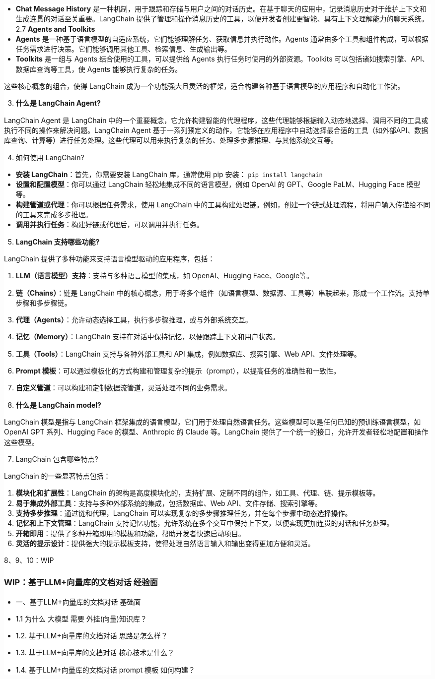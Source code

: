 - **Chat Message History** 是一种机制，用于跟踪和存储与用户之间的对话历史。在基于聊天的应用中，记录消息历史对于维护上下文和生成连贯的对话至关重要。LangChain 提供了管理和操作消息历史的工具，以便开发者创建更智能、具有上下文理解能力的聊天系统。
2.7 **Agents and Toolkits**
- **Agents** 是一种基于语言模型的自适应系统，它们能够理解任务、获取信息并执行动作。Agents 通常由多个工具和组件构成，可以根据任务需求进行决策。它们能够调用其他工具、检索信息、生成输出等。
- **Toolkits** 是一组与 Agents 结合使用的工具，可以提供给 Agents 执行任务时使用的外部资源。Toolkits 可以包括诸如搜索引擎、API、数据库查询等工具，使 Agents 能够执行复杂的任务。

这些核心概念的组合，使得 LangChain 成为一个功能强大且灵活的框架，适合构建各种基于语言模型的应用程序和自动化工作流。

3. **什么是 LangChain Agent?**

LangChain Agent 是 LangChain 中的一个重要概念，它允许构建智能的代理程序，这些代理能够根据输入动态地选择、调用不同的工具或执行不同的操作来解决问题。LangChain Agent 基于一系列预定义的动作，它能够在应用程序中自动选择最合适的工具（如外部API、数据库查询、计算等）进行任务处理。这些代理可以用来执行复杂的任务、处理多步骤推理、与其他系统交互等。

4. 如何使用 LangChain?

- **安装 LangChain**：首先，你需要安装 LangChain 库，通常使用 pip 安装：
    `pip install langchain`
- **设置和配置模型**：你可以通过 LangChain 轻松地集成不同的语言模型，例如 OpenAI 的 GPT、Google PaLM、Hugging Face 模型等。
- **构建管道或代理**：你可以根据任务需求，使用 LangChain 中的工具构建处理链。例如，创建一个链式处理流程，将用户输入传递给不同的工具来完成多步推理。
- **调用并执行任务**：构建好链或代理后，可以调用并执行任务。

5. **LangChain 支持哪些功能?**

LangChain 提供了多种功能来支持语言模型驱动的应用程序，包括：

1. **LLM（语言模型）支持**：支持与多种语言模型的集成，如 OpenAI、Hugging Face、Google等。
2. **链（Chains）**：链是 LangChain 中的核心概念，用于将多个组件（如语言模型、数据源、工具等）串联起来，形成一个工作流。支持单步骤和多步骤链。
3. **代理（Agents）**：允许动态选择工具，执行多步骤推理，或与外部系统交互。
4. **记忆（Memory）**：LangChain 支持在对话中保持记忆，以便跟踪上下文和用户状态。
5. **工具（Tools）**：LangChain 支持与各种外部工具和 API 集成，例如数据库、搜索引擎、Web API、文件处理等。
6. **Prompt 模板**：可以通过模板化的方式构建和管理复杂的提示（prompt），以提高任务的准确性和一致性。
7. **自定义管道**：可以构建和定制数据流管道，灵活处理不同的业务需求。


6. **什么是 LangChain model?**

LangChain 模型是指与 LangChain 框架集成的语言模型，它们用于处理自然语言任务。这些模型可以是任何已知的预训练语言模型，如 OpenAI GPT 系列、Hugging Face 的模型、Anthropic 的 Claude 等。LangChain 提供了一个统一的接口，允许开发者轻松地配置和操作这些模型。

7. LangChain 包含哪些特点?

LangChain 的一些显著特点包括：
1. **模块化和扩展性**：LangChain 的架构是高度模块化的，支持扩展、定制不同的组件，如工具、代理、链、提示模板等。
2. **易于集成外部工具**：支持与多种外部系统的集成，包括数据库、Web API、文件存储、搜索引擎等。
3. **支持多步推理**：通过链和代理，LangChain 可以实现复杂的多步骤推理任务，并在每个步骤中动态选择操作。
4. **记忆和上下文管理**：LangChain 支持记忆功能，允许系统在多个交互中保持上下文，以便实现更加连贯的对话和任务处理。
5. **开箱即用**：提供了多种开箱即用的模板和功能，帮助开发者快速启动项目。
6. **灵活的提示设计**：提供强大的提示模板支持，使得处理自然语言输入和输出变得更加方便和灵活。

8、9、10：WIP

### WIP：基于LLM+向量库的文档对话 经验面

- 一、基于LLM+向量库的文档对话 基础面

- 1.1 为什么 大模型 需要 外挂(向量)知识库？
- 1.2. 基于LLM+向量库的文档对话 思路是怎么样？
- 1.3. 基于LLM+向量库的文档对话 核心技术是什么？
- 1.4. 基于LLM+向量库的文档对话 prompt 模板 如何构建？
